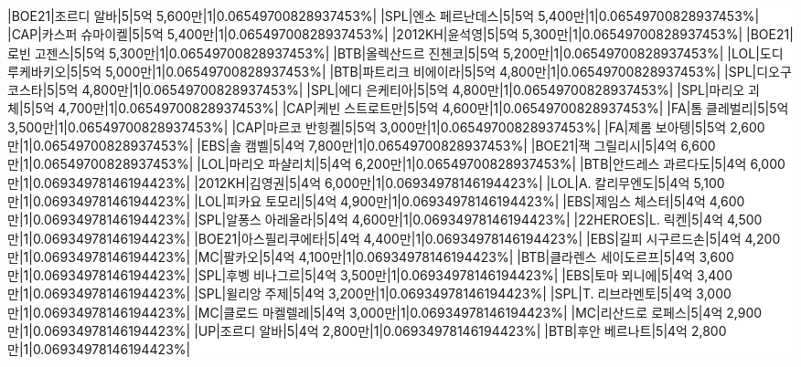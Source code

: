 |BOE21|조르디 알바|5|5억 5,600만|1|0.06549700828937453%|
|SPL|엔소 페르난데스|5|5억 5,400만|1|0.06549700828937453%|
|CAP|카스퍼 슈마이켈|5|5억 5,400만|1|0.06549700828937453%|
|2012KH|윤석영|5|5억 5,300만|1|0.06549700828937453%|
|BOE21|로빈 고젠스|5|5억 5,300만|1|0.06549700828937453%|
|BTB|올렉산드르 진첸코|5|5억 5,200만|1|0.06549700828937453%|
|LOL|도디 루케바키오|5|5억 5,000만|1|0.06549700828937453%|
|BTB|파트리크 비에이라|5|5억 4,800만|1|0.06549700828937453%|
|SPL|디오구 코스타|5|5억 4,800만|1|0.06549700828937453%|
|SPL|에디 은케티아|5|5억 4,800만|1|0.06549700828937453%|
|SPL|마리오 괴체|5|5억 4,700만|1|0.06549700828937453%|
|CAP|케빈 스트로트만|5|5억 4,600만|1|0.06549700828937453%|
|FA|톰 클레벌리|5|5억 3,500만|1|0.06549700828937453%|
|CAP|마르코 반힝켈|5|5억 3,000만|1|0.06549700828937453%|
|FA|제롬 보아텡|5|5억 2,600만|1|0.06549700828937453%|
|EBS|솔 캠벨|5|4억 7,800만|1|0.06549700828937453%|
|BOE21|잭 그릴리시|5|4억 6,600만|1|0.06549700828937453%|
|LOL|마리오 파샬리치|5|4억 6,200만|1|0.06549700828937453%|
|BTB|안드레스 과르다도|5|4억 6,000만|1|0.06934978146194423%|
|2012KH|김영권|5|4억 6,000만|1|0.06934978146194423%|
|LOL|A. 칼리무엔도|5|4억 5,100만|1|0.06934978146194423%|
|LOL|피카요 토모리|5|4억 4,900만|1|0.06934978146194423%|
|EBS|제임스 체스터|5|4억 4,600만|1|0.06934978146194423%|
|SPL|알퐁스 아레올라|5|4억 4,600만|1|0.06934978146194423%|
|22HEROES|L. 릭켄|5|4억 4,500만|1|0.06934978146194423%|
|BOE21|아스필리쿠에타|5|4억 4,400만|1|0.06934978146194423%|
|EBS|길피 시구르드손|5|4억 4,200만|1|0.06934978146194423%|
|MC|팔카오|5|4억 4,100만|1|0.06934978146194423%|
|BTB|클라렌스 세이도르프|5|4억 3,600만|1|0.06934978146194423%|
|SPL|후벵 비나그르|5|4억 3,500만|1|0.06934978146194423%|
|EBS|토마 뫼니에|5|4억 3,400만|1|0.06934978146194423%|
|SPL|윌리앙 주제|5|4억 3,200만|1|0.06934978146194423%|
|SPL|T. 리브라멘토|5|4억 3,000만|1|0.06934978146194423%|
|MC|클로드 마켈렐레|5|4억 3,000만|1|0.06934978146194423%|
|MC|리산드로 로페스|5|4억 2,900만|1|0.06934978146194423%|
|UP|조르디 알바|5|4억 2,800만|1|0.06934978146194423%|
|BTB|후안 베르나트|5|4억 2,800만|1|0.06934978146194423%|